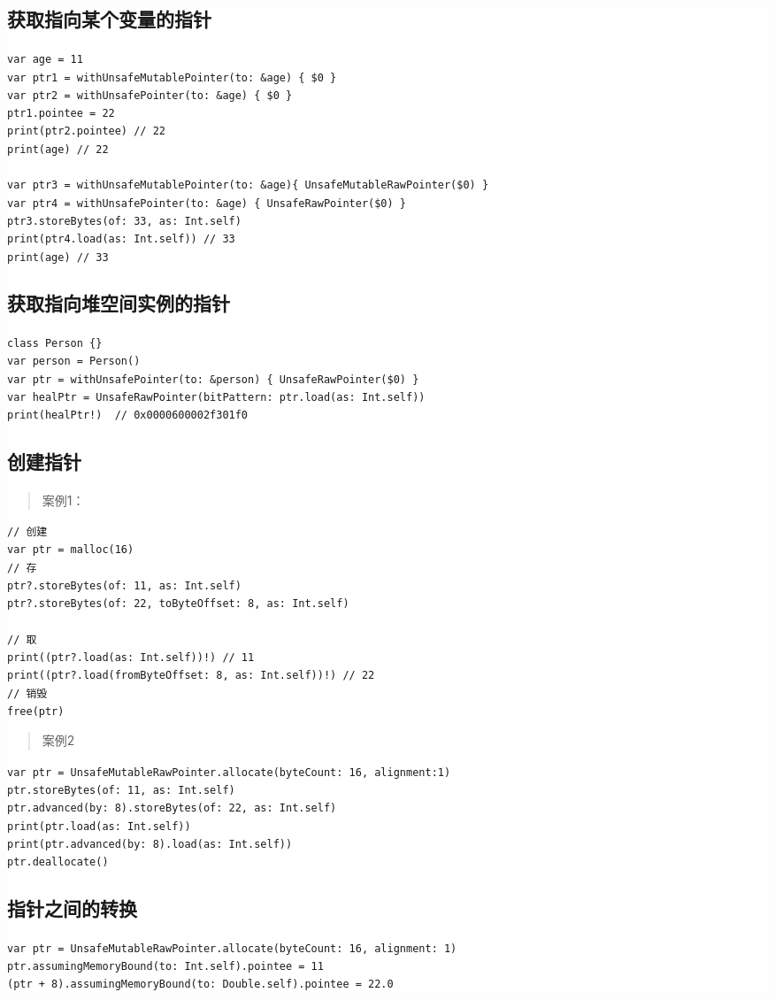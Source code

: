 ## 获取指向某个变量的指针  
		
	var age = 11
	var ptr1 = withUnsafeMutablePointer(to: &age) { $0 }
	var ptr2 = withUnsafePointer(to: &age) { $0 }
	ptr1.pointee = 22
	print(ptr2.pointee) // 22
	print(age) // 22

	var ptr3 = withUnsafeMutablePointer(to: &age){ UnsafeMutableRawPointer($0) }
	var ptr4 = withUnsafePointer(to: &age) { UnsafeRawPointer($0) }
	ptr3.storeBytes(of: 33, as: Int.self)
	print(ptr4.load(as: Int.self)) // 33
	print(age) // 33 
	
## 获取指向堆空间实例的指针   
		
	class Person {}
	var person = Person()
	var ptr = withUnsafePointer(to: &person) { UnsafeRawPointer($0) }
	var healPtr = UnsafeRawPointer(bitPattern: ptr.load(as: Int.self))
	print(healPtr!)  // 0x0000600002f301f0  
	
## 创建指针  
> 案例1： 
		
	// 创建
	var ptr = malloc(16)
	// 存
	ptr?.storeBytes(of: 11, as: Int.self)
	ptr?.storeBytes(of: 22, toByteOffset: 8, as: Int.self)

	// 取
	print((ptr?.load(as: Int.self))!) // 11
	print((ptr?.load(fromByteOffset: 8, as: Int.self))!) // 22
	// 销毁
	free(ptr)  
> 案例2  
		
	var ptr = UnsafeMutableRawPointer.allocate(byteCount: 16, alignment:1)
	ptr.storeBytes(of: 11, as: Int.self)
	ptr.advanced(by: 8).storeBytes(of: 22, as: Int.self)
	print(ptr.load(as: Int.self))
	print(ptr.advanced(by: 8).load(as: Int.self))
	ptr.deallocate() 
	
## 指针之间的转换  
		
	var ptr = UnsafeMutableRawPointer.allocate(byteCount: 16, alignment: 1)
	ptr.assumingMemoryBound(to: Int.self).pointee = 11
	(ptr + 8).assumingMemoryBound(to: Double.self).pointee = 22.0
